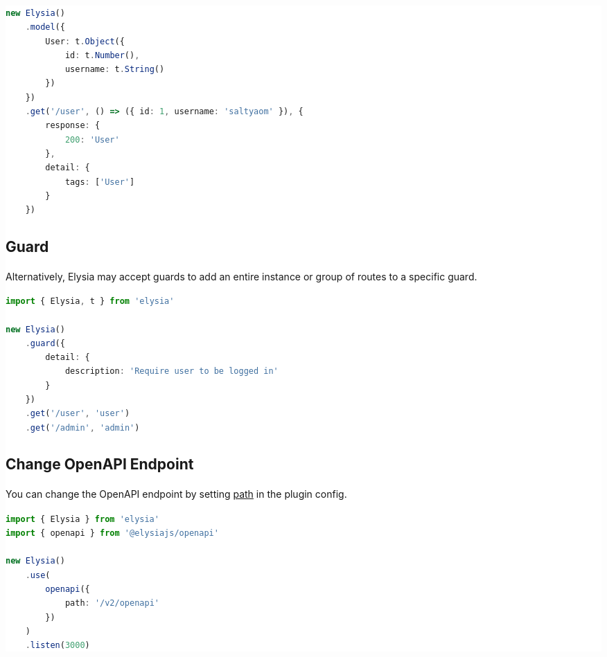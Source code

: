 ```typescript
new Elysia()
    .model({
        User: t.Object({
            id: t.Number(),
            username: t.String()
        })
    })
    .get('/user', () => ({ id: 1, username: 'saltyaom' }), {
        response: {
            200: 'User'
        },
        detail: {
            tags: ['User']
        }
    })
```

## Guard

Alternatively, Elysia may accept guards to add an entire instance or group of routes to a specific guard.

```typescript
import { Elysia, t } from 'elysia'

new Elysia()
    .guard({
        detail: {
            description: 'Require user to be logged in'
        }
    })
    .get('/user', 'user')
    .get('/admin', 'admin')
```

## Change OpenAPI Endpoint

You can change the OpenAPI endpoint by setting [path](#path) in the plugin config.

```typescript twoslash
import { Elysia } from 'elysia'
import { openapi } from '@elysiajs/openapi'

new Elysia()
    .use(
        openapi({
            path: '/v2/openapi'
        })
    )
    .listen(3000)
```
